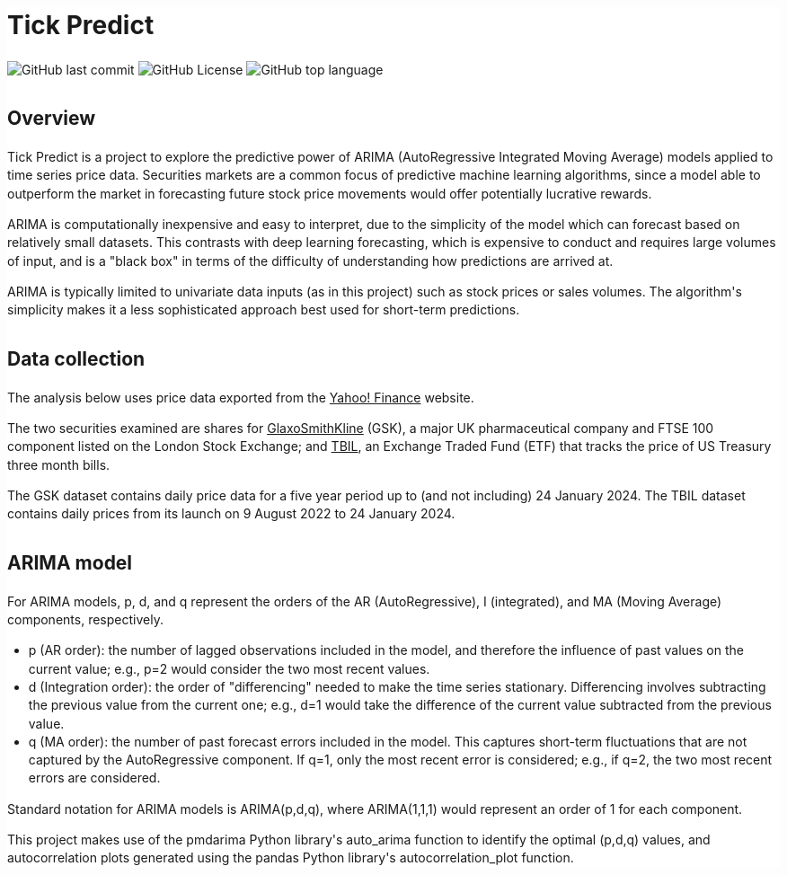 # Tick Predict

![GitHub last commit](https://img.shields.io/github/last-commit/essteer/tick-predict?color=green) ![GitHub License](https://img.shields.io/github/license/essteer/tick-predict?color=blue) ![GitHub top language](https://img.shields.io/github/languages/top/essteer/tick-predict?color=red)

## Overview

Tick Predict is a project to explore the predictive power of ARIMA (AutoRegressive Integrated Moving Average) models applied to time series price data. Securities markets are a common focus of predictive machine learning algorithms, since a model able to outperform the market in forecasting future stock price movements would offer potentially lucrative rewards.

ARIMA is computationally inexpensive and easy to interpret, due to the simplicity of the model which can forecast based on relatively small datasets. This contrasts with deep learning forecasting, which is expensive to conduct and requires large volumes of input, and is a "black box" in terms of the difficulty of understanding how predictions are arrived at.

ARIMA is typically limited to univariate data inputs (as in this project) such as stock prices or sales volumes. The algorithm's simplicity makes it a less sophisticated approach best used for short-term predictions.

## Data collection

The analysis below uses price data exported from the [Yahoo! Finance](https://finance.yahoo.com/) website.

The two securities examined are shares for [GlaxoSmithKline](https://finance.yahoo.com/quote/GSK.L?p=GSK.L&.tsrc=fin-srch) (GSK), a major UK pharmaceutical company and FTSE 100 component listed on the London Stock Exchange; and [TBIL](https://finance.yahoo.com/quote/TBIL?p=TBIL&.tsrc=fin-srch), an Exchange Traded Fund (ETF) that tracks the price of US Treasury three month bills.

The GSK dataset contains daily price data for a five year period up to (and not including) 24 January 2024. The TBIL dataset contains daily prices from its launch on 9 August 2022 to 24 January 2024.

## ARIMA model

For ARIMA models, p, d, and q represent the orders of the AR (AutoRegressive), I (integrated), and MA (Moving Average) components, respectively.

- p (AR order): the number of lagged observations included in the model, and therefore the influence of past values on the current value; e.g., p=2 would consider the two most recent values.
- d (Integration order): the order of "differencing" needed to make the time series stationary. Differencing involves subtracting the previous value from the current one; e.g., d=1 would take the difference of the current value subtracted from the previous value.
- q (MA order): the number of past forecast errors included in the model. This captures short-term fluctuations that are not captured by the AutoRegressive component. If q=1, only the most recent error is considered; e.g., if q=2, the two most recent errors are considered.

Standard notation for ARIMA models is ARIMA(p,d,q), where ARIMA(1,1,1) would represent an order of 1 for each component.

This project makes use of the pmdarima Python library's auto_arima function to identify the optimal (p,d,q) values, and autocorrelation plots generated using the pandas Python library's autocorrelation_plot function.
